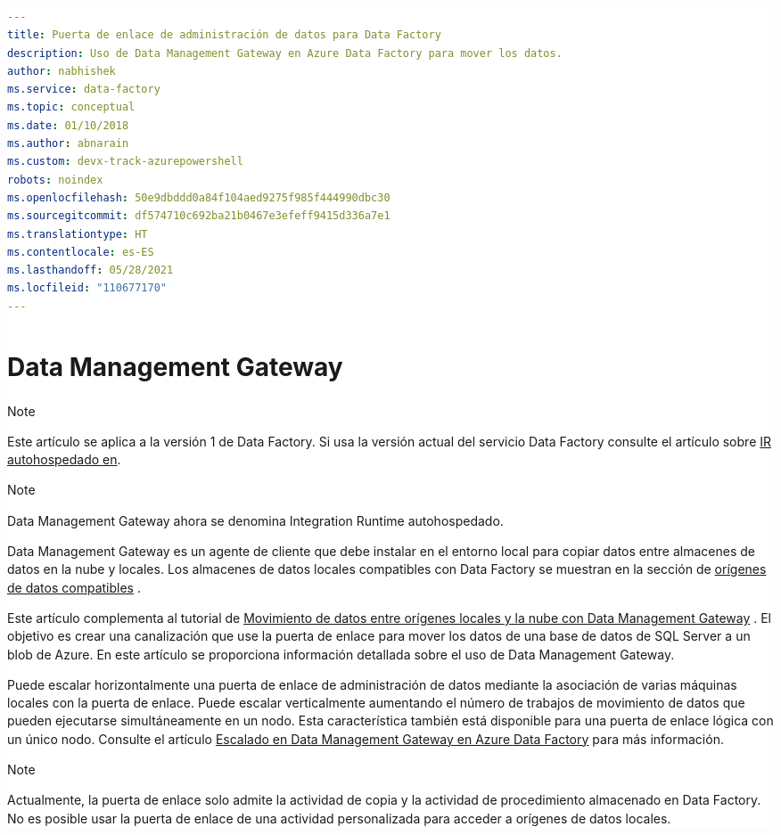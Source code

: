 ```yaml
---
title: Puerta de enlace de administración de datos para Data Factory
description: Uso de Data Management Gateway en Azure Data Factory para mover los datos.
author: nabhishek
ms.service: data-factory
ms.topic: conceptual
ms.date: 01/10/2018
ms.author: abnarain
ms.custom: devx-track-azurepowershell
robots: noindex
ms.openlocfilehash: 50e9dbddd0a84f104aed9275f985f444990dbc30
ms.sourcegitcommit: df574710c692ba21b0467e3efeff9415d336a7e1
ms.translationtype: HT
ms.contentlocale: es-ES
ms.lasthandoff: 05/28/2021
ms.locfileid: "110677170"
---
```

# <a name="data-management-gateway"></a>Data Management Gateway
> [!NOTE]
> Este artículo se aplica a la versión 1 de Data Factory. Si usa la versión actual del servicio Data Factory consulte el artículo sobre [IR autohospedado en](../create-self-hosted-integration-runtime.md).

> [!NOTE]
> Data Management Gateway ahora se denomina Integration Runtime autohospedado.

Data Management Gateway es un agente de cliente que debe instalar en el entorno local para copiar datos entre almacenes de datos en la nube y locales. Los almacenes de datos locales compatibles con Data Factory se muestran en la sección de [orígenes de datos compatibles](data-factory-data-movement-activities.md#supported-data-stores-and-formats) .

Este artículo complementa al tutorial de [Movimiento de datos entre orígenes locales y la nube con Data Management Gateway](data-factory-move-data-between-onprem-and-cloud.md) . El objetivo es crear una canalización que use la puerta de enlace para mover los datos de una base de datos de SQL Server a un blob de Azure. En este artículo se proporciona información detallada sobre el uso de Data Management Gateway.

Puede escalar horizontalmente una puerta de enlace de administración de datos mediante la asociación de varias máquinas locales con la puerta de enlace. Puede escalar verticalmente aumentando el número de trabajos de movimiento de datos que pueden ejecutarse simultáneamente en un nodo. Esta característica también está disponible para una puerta de enlace lógica con un único nodo. Consulte el artículo [Escalado en Data Management Gateway en Azure Data Factory](data-factory-data-management-gateway-high-availability-scalability.md) para más información.

> [!NOTE]
> Actualmente, la puerta de enlace solo admite la actividad de copia y la actividad de procedimiento almacenado en Data Factory. No es posible usar la puerta de enlace de una actividad personalizada para acceder a orígenes de datos locales.

